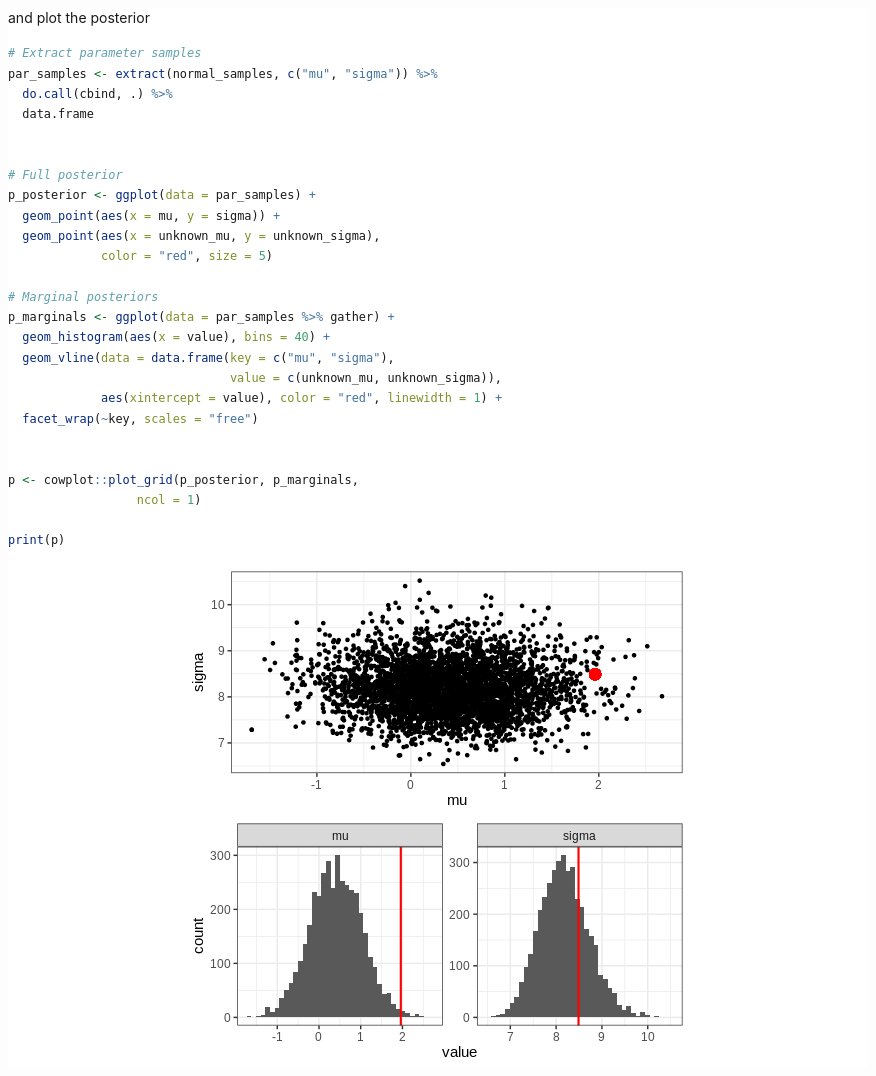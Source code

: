 
 and plot the posterior

```r
# Extract parameter samples
par_samples <- extract(normal_samples, c("mu", "sigma")) %>% 
  do.call(cbind, .) %>% 
  data.frame


# Full posterior
p_posterior <- ggplot(data = par_samples) + 
  geom_point(aes(x = mu, y = sigma)) +
  geom_point(aes(x = unknown_mu, y = unknown_sigma),
             color = "red", size = 5)

# Marginal posteriors
p_marginals <- ggplot(data = par_samples %>% gather) + 
  geom_histogram(aes(x = value), bins = 40) + 
  geom_vline(data = data.frame(key = c("mu", "sigma"), 
                               value = c(unknown_mu, unknown_sigma)), 
             aes(xintercept = value), color = "red", linewidth = 1) +
  facet_wrap(~key, scales = "free")


p <- cowplot::plot_grid(p_posterior, p_marginals,
                  ncol = 1)

print(p)
```

<img src="fig/stan-rendered-unnamed-chunk-10-1.png" style="display: block; margin: auto;" />
